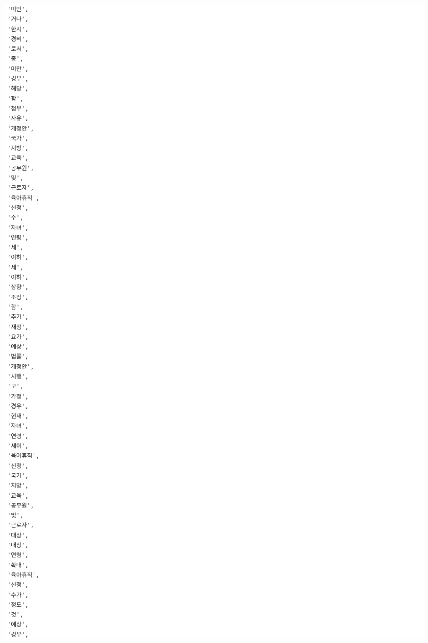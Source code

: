      '미만',
     '거나',
     '한시',
     '경비',
     '로서',
     '총',
     '미만',
     '경우',
     '해당',
     '함',
     '첨부',
     '사유',
     '개정안',
     '국가',
     '지방',
     '교육',
     '공무원',
     '및',
     '근로자',
     '육아휴직',
     '신청',
     '수',
     '자녀',
     '연령',
     '세',
     '이하',
     '세',
     '이하',
     '상향',
     '조정',
     '함',
     '추가',
     '재정',
     '요가',
     '예상',
     '법률',
     '개정안',
     '시행',
     '고',
     '가정',
     '경우',
     '현재',
     '자녀',
     '연령',
     '세이',
     '육아휴직',
     '신청',
     '국가',
     '지방',
     '교육',
     '공무원',
     '및',
     '근로자',
     '대상',
     '대상',
     '연령',
     '확대',
     '육아휴직',
     '신청',
     '수가',
     '정도',
     '것',
     '예상',
     '경우',